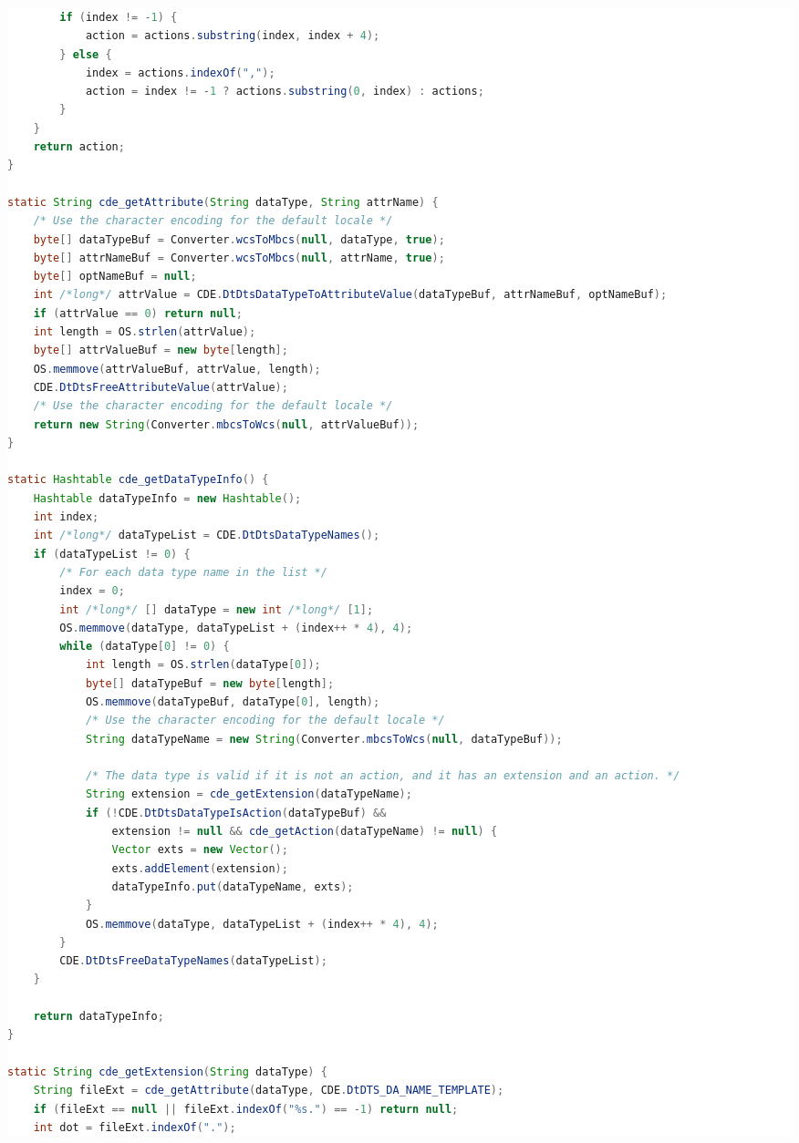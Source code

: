 ```java
		if (index != -1) {
			action = actions.substring(index, index + 4);
		} else {
			index = actions.indexOf(",");
			action = index != -1 ? actions.substring(0, index) : actions;
		}
	}
	return action;
}

static String cde_getAttribute(String dataType, String attrName) {
	/* Use the character encoding for the default locale */
	byte[] dataTypeBuf = Converter.wcsToMbcs(null, dataType, true);
	byte[] attrNameBuf = Converter.wcsToMbcs(null, attrName, true);
	byte[] optNameBuf = null;
	int /*long*/ attrValue = CDE.DtDtsDataTypeToAttributeValue(dataTypeBuf, attrNameBuf, optNameBuf);
	if (attrValue == 0) return null;
	int length = OS.strlen(attrValue);
	byte[] attrValueBuf = new byte[length];
	OS.memmove(attrValueBuf, attrValue, length);
	CDE.DtDtsFreeAttributeValue(attrValue);
	/* Use the character encoding for the default locale */
	return new String(Converter.mbcsToWcs(null, attrValueBuf));
}

static Hashtable cde_getDataTypeInfo() {
	Hashtable dataTypeInfo = new Hashtable();
	int index;
	int /*long*/ dataTypeList = CDE.DtDtsDataTypeNames();
	if (dataTypeList != 0) {
		/* For each data type name in the list */
		index = 0; 
		int /*long*/ [] dataType = new int /*long*/ [1];
		OS.memmove(dataType, dataTypeList + (index++ * 4), 4);
		while (dataType[0] != 0) {
			int length = OS.strlen(dataType[0]);
			byte[] dataTypeBuf = new byte[length];
			OS.memmove(dataTypeBuf, dataType[0], length);
			/* Use the character encoding for the default locale */
			String dataTypeName = new String(Converter.mbcsToWcs(null, dataTypeBuf));
     		
			/* The data type is valid if it is not an action, and it has an extension and an action. */
			String extension = cde_getExtension(dataTypeName);
			if (!CDE.DtDtsDataTypeIsAction(dataTypeBuf) &&
				extension != null && cde_getAction(dataTypeName) != null) {
				Vector exts = new Vector();
				exts.addElement(extension);
				dataTypeInfo.put(dataTypeName, exts);
			}
			OS.memmove(dataType, dataTypeList + (index++ * 4), 4);
		}
		CDE.DtDtsFreeDataTypeNames(dataTypeList);
	}
	
	return dataTypeInfo;
}

static String cde_getExtension(String dataType) {
	String fileExt = cde_getAttribute(dataType, CDE.DtDTS_DA_NAME_TEMPLATE);
	if (fileExt == null || fileExt.indexOf("%s.") == -1) return null;
	int dot = fileExt.indexOf(".");
```